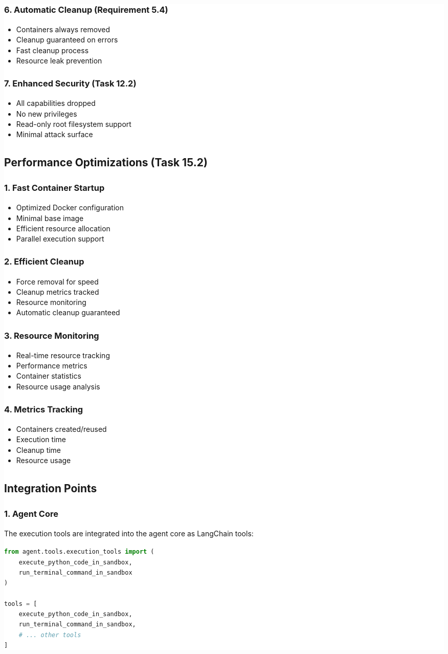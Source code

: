 ### 6. Automatic Cleanup (Requirement 5.4)
- Containers always removed
- Cleanup guaranteed on errors
- Fast cleanup process
- Resource leak prevention

### 7. Enhanced Security (Task 12.2)
- All capabilities dropped
- No new privileges
- Read-only root filesystem support
- Minimal attack surface

## Performance Optimizations (Task 15.2)

### 1. Fast Container Startup
- Optimized Docker configuration
- Minimal base image
- Efficient resource allocation
- Parallel execution support

### 2. Efficient Cleanup
- Force removal for speed
- Cleanup metrics tracked
- Resource monitoring
- Automatic cleanup guaranteed

### 3. Resource Monitoring
- Real-time resource tracking
- Performance metrics
- Container statistics
- Resource usage analysis

### 4. Metrics Tracking
- Containers created/reused
- Execution time
- Cleanup time
- Resource usage

## Integration Points

### 1. Agent Core
The execution tools are integrated into the agent core as LangChain tools:
```python
from agent.tools.execution_tools import (
    execute_python_code_in_sandbox,
    run_terminal_command_in_sandbox
)

tools = [
    execute_python_code_in_sandbox,
    run_terminal_command_in_sandbox,
    # ... other tools
]
```
